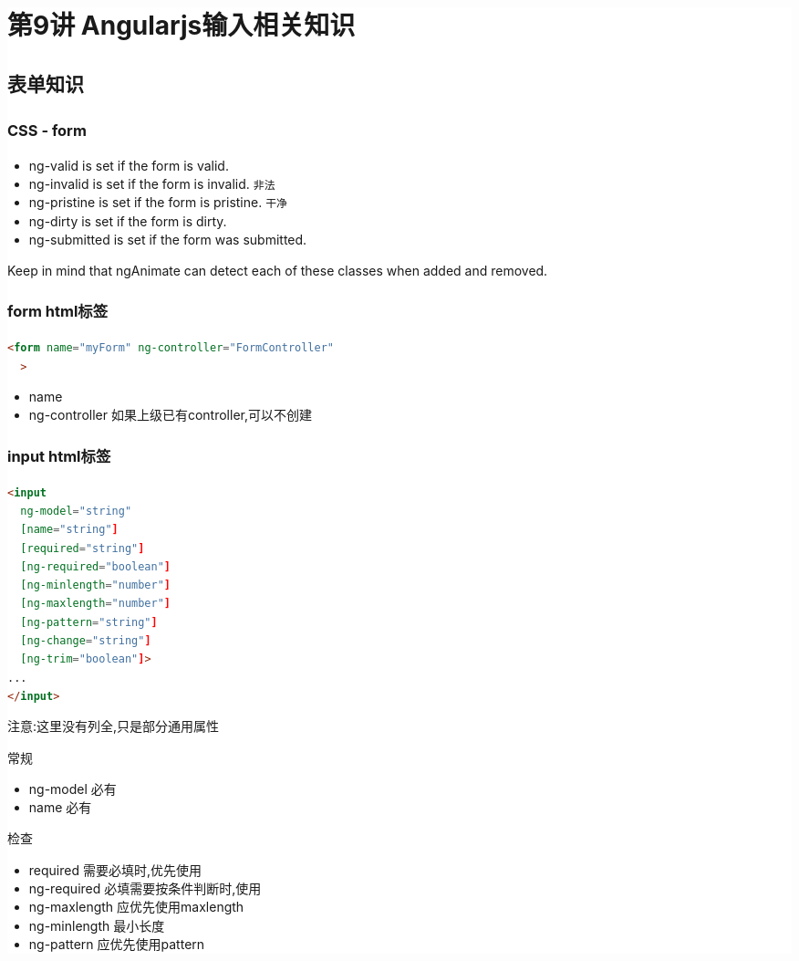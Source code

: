 # 第9讲 Angularjs输入相关知识

## 表单知识

### CSS - form

- ng-valid is set if the form is valid.
- ng-invalid is set if the form is invalid.   `非法`
- ng-pristine is set if the form is pristine. `干净`
- ng-dirty is set if the form is dirty.
- ng-submitted is set if the form was submitted.

Keep in mind that ngAnimate can detect each of these classes when added and removed.


### form html标签

```html
<form name="myForm" ng-controller="FormController" 
  >
```

- name
- ng-controller
  如果上级已有controller,可以不创建

### input html标签

```html
<input
  ng-model="string"
  [name="string"]
  [required="string"]
  [ng-required="boolean"]
  [ng-minlength="number"]
  [ng-maxlength="number"]
  [ng-pattern="string"]
  [ng-change="string"]
  [ng-trim="boolean"]>
...
</input>
```
注意:这里没有列全,只是部分通用属性

常规

- ng-model 必有
- name     必有

检查

- required 需要必填时,优先使用
- ng-required 必填需要按条件判断时,使用
- ng-maxlength 应优先使用maxlength
- ng-minlength 最小长度
- ng-pattern   应优先使用pattern
